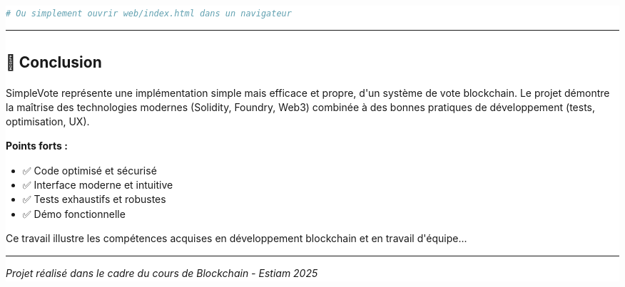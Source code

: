 ```bash
# Ou simplement ouvrir web/index.html dans un navigateur
```

---

## 📝 Conclusion

SimpleVote représente une implémentation simple mais efficace et propre, d'un système de vote blockchain. Le projet démontre la maîtrise des technologies modernes (Solidity, Foundry, Web3) combinée à des bonnes pratiques de développement (tests, optimisation, UX).

**Points forts :**
- ✅ Code optimisé et sécurisé
- ✅ Interface moderne et intuitive
- ✅ Tests exhaustifs et robustes
- ✅ Démo fonctionnelle

Ce travail illustre les compétences acquises en développement blockchain et en travail d'équipe...

---

*Projet réalisé dans le cadre du cours de Blockchain - Estiam 2025*
